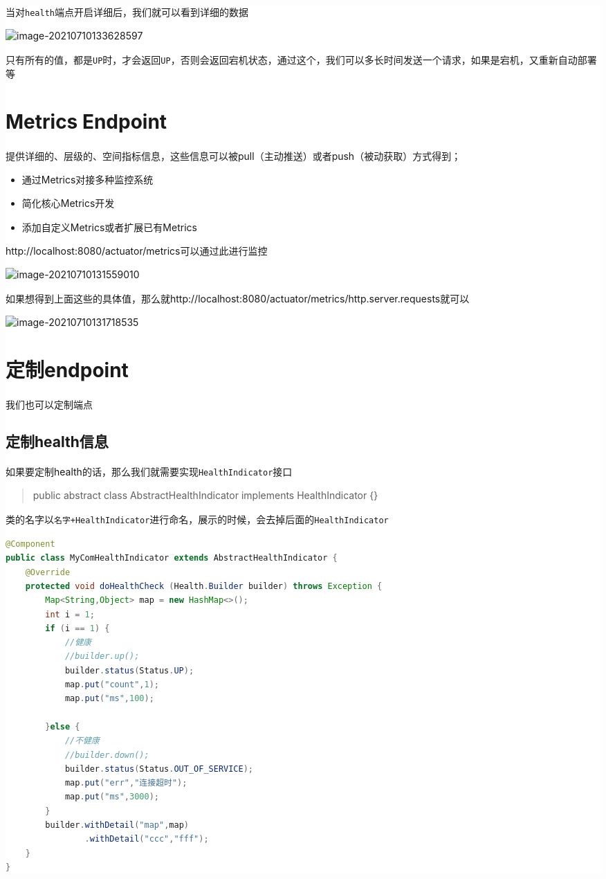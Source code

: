 

当对`health`端点开启详细后，我们就可以看到详细的数据

![image-20210710133628597](http://ooszy.cco.vin/img/blog-note/image-20210710133628597.png?x-oss-process=style/pictureProcess1)

只有所有的值，都是`UP`时，才会返回`UP`，否则会返回宕机状态，通过这个，我们可以多长时间发送一个请求，如果是宕机，又重新自动部署等



# Metrics Endpoint

提供详细的、层级的、空间指标信息，这些信息可以被pull（主动推送）或者push（被动获取）方式得到；

- 通过Metrics对接多种监控系统
- 简化核心Metrics开发

- 添加自定义Metrics或者扩展已有Metrics

http://localhost:8080/actuator/metrics可以通过此进行监控

![image-20210710131559010](http://ooszy.cco.vin/img/blog-note/image-20210710131559010.png?x-oss-process=style/pictureProcess1)

如果想得到上面这些的具体值，那么就http://localhost:8080/actuator/metrics/http.server.requests就可以

![image-20210710131718535](http://ooszy.cco.vin/img/blog-note/image-20210710131718535.png?x-oss-process=style/pictureProcess1)





# 定制endpoint

我们也可以定制端点



## 定制health信息

如果要定制health的话，那么我们就需要实现`HealthIndicator`接口

> public abstract class AbstractHealthIndicator implements HealthIndicator {}

类的名字以`名字+HealthIndicator`进行命名，展示的时候，会去掉后面的`HealthIndicator`

```java
@Component
public class MyComHealthIndicator extends AbstractHealthIndicator {
    @Override
    protected void doHealthCheck (Health.Builder builder) throws Exception {
        Map<String,Object> map = new HashMap<>();
        int i = 1;
        if (i == 1) {
            //健康
            //builder.up();
            builder.status(Status.UP);
            map.put("count",1);
            map.put("ms",100);

        }else {
            //不健康
            //builder.down();
            builder.status(Status.OUT_OF_SERVICE);
            map.put("err","连接超时");
            map.put("ms",3000);
        }
        builder.withDetail("map",map)
                .withDetail("ccc","fff");
    }
}
```